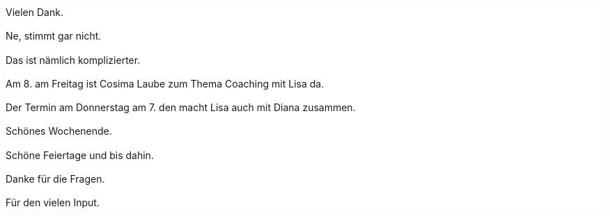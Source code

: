 Vielen Dank.

Ne, stimmt gar nicht.

Das ist nämlich komplizierter.

Am 8. am Freitag ist Cosima Laube zum Thema Coaching mit Lisa da.

Der Termin am Donnerstag am 7. den macht Lisa auch mit Diana zusammen.

Schönes Wochenende.

Schöne Feiertage und bis dahin.

Danke für die Fragen.

Für den vielen Input.